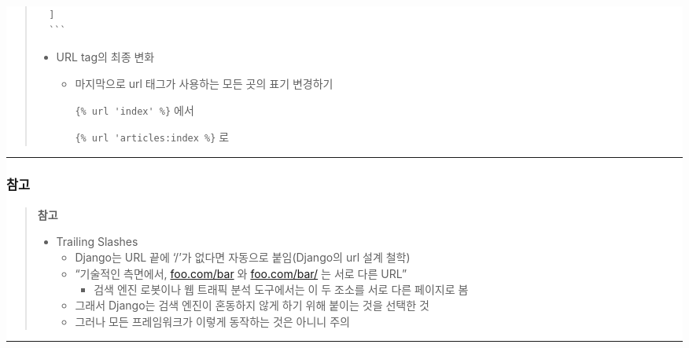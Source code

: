 >       ]
>       ```
>     
> - URL tag의 최종 변화
>     - 마지막으로 url 태그가 사용하는 모든 곳의 표기 변경하기
>         
>       `{% url 'index' %}` 에서
>
>       `{% url 'articles:index %}` 로
>         
---

### 참고

> **참고**
> 
> - Trailing Slashes
>     - Django는 URL 끝에 ‘/’가 없다면 자동으로 붙임(Django의 url 설계 철학)
>     - “기술적인 측면에서, [foo.com/bar](http://foo.com/bar) 와 [foo.com/bar/](http://foo.com/bar/) 는 서로 다른 URL”
>         - 검색 엔진 로봇이나 웹 트래픽 분석 도구에서는 이 두 조소를 서로 다른 페이지로 봄
>     - 그래서 Django는 검색 엔진이 혼동하지 않게 하기 위해 붙이는 것을 선택한 것
>     - 그러나 모든 프레임워크가 이렇게 동작하는 것은 아니니 주의

---